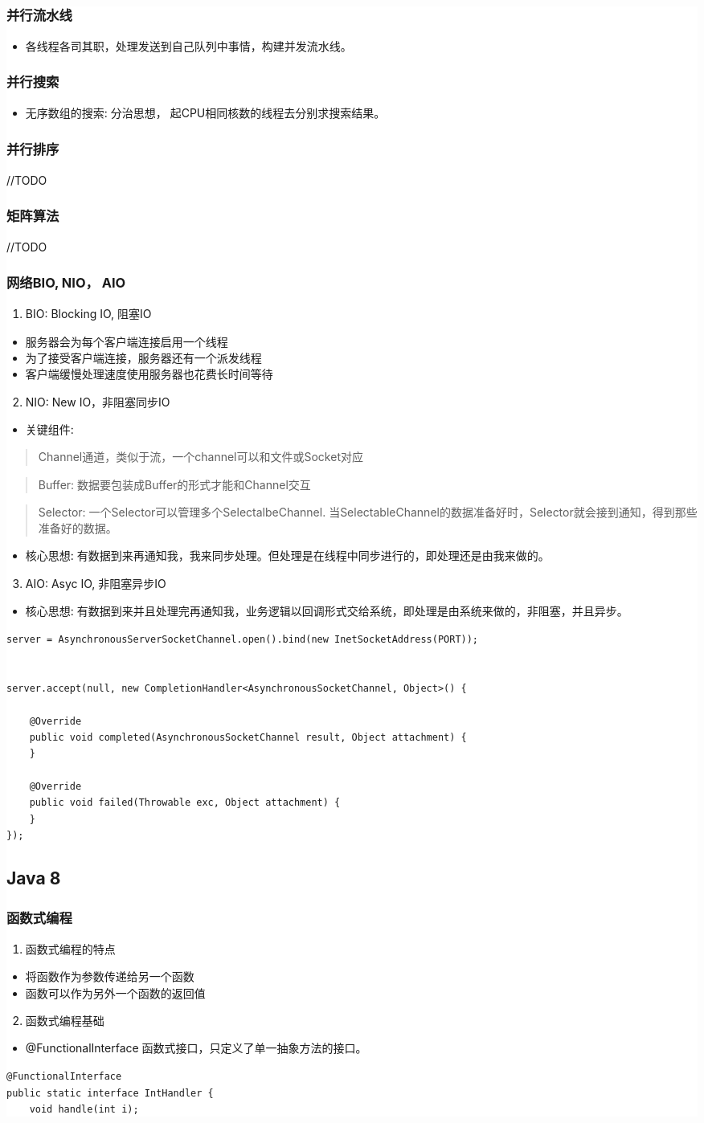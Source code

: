### 并行流水线
- 各线程各司其职，处理发送到自己队列中事情，构建并发流水线。

### 并行搜索

- 无序数组的搜索:  分治思想， 起CPU相同核数的线程去分别求搜索结果。

### 并行排序

//TODO

### 矩阵算法

//TODO

### 网络BIO, NIO， AIO

1. BIO: Blocking IO, 阻塞IO

- 服务器会为每个客户端连接启用一个线程
- 为了接受客户端连接，服务器还有一个派发线程
- 客户端缓慢处理速度使用服务器也花费长时间等待

2. NIO: New IO，非阻塞同步IO

- 关键组件:

> Channel通道，类似于流，一个channel可以和文件或Socket对应

> Buffer: 数据要包装成Buffer的形式才能和Channel交互

> Selector:  一个Selector可以管理多个SelectalbeChannel. 当SelectableChannel的数据准备好时，Selector就会接到通知，得到那些准备好的数据。

- 核心思想: 有数据到来再通知我，我来同步处理。但处理是在线程中同步进行的，即处理还是由我来做的。

3. AIO: Asyc IO, 非阻塞异步IO

- 核心思想: 有数据到来并且处理完再通知我，业务逻辑以回调形式交给系统，即处理是由系统来做的，非阻塞，并且异步。

```
server = AsynchronousServerSocketChannel.open().bind(new InetSocketAddress(PORT));


server.accept(null, new CompletionHandler<AsynchronousSocketChannel, Object>() {

    @Override
    public void completed(AsynchronousSocketChannel result, Object attachment) {
    }

    @Override
    public void failed(Throwable exc, Object attachment) {
    }
});
```

## Java 8
### 函数式编程
1. 函数式编程的特点
- 将函数作为参数传递给另一个函数
- 函数可以作为另外一个函数的返回值
2. 函数式编程基础
- @FunctionalInterface 函数式接口，只定义了单一抽象方法的接口。
```
@FunctionalInterface
public static interface IntHandler {
    void handle(int i);
```